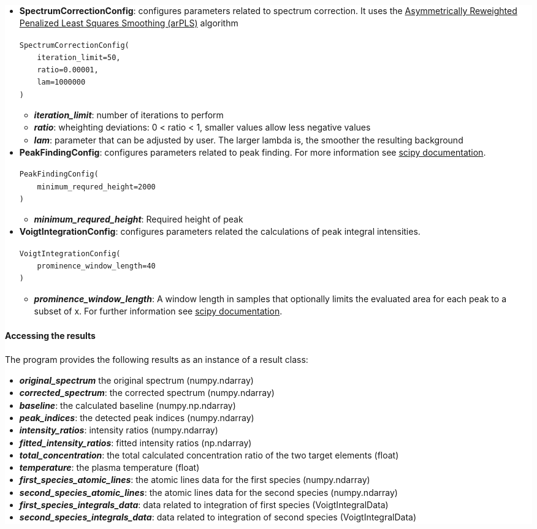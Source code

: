 -  **SpectrumCorrectionConfig**: configures parameters related to spectrum correction. It uses the [Asymmetrically Reweighted Penalized Least Squares Smoothing (arPLS)](https://doi.org/10.1039/C4AN01061B) algorithm
    ```
    SpectrumCorrectionConfig(
        iteration_limit=50,
        ratio=0.00001,
        lam=1000000
    )
    ```
    * ***iteration_limit***: number of iterations to perform
    * ***ratio***: wheighting deviations: 0 < ratio < 1, smaller values allow less negative values
    * ***lam***: parameter that can be adjusted by user. The larger lambda is, the smoother the resulting background
-  **PeakFindingConfig**: configures parameters related to peak finding. For more information see [scipy documentation](https://docs.scipy.org/doc/scipy/reference/generated/scipy.signal.find_peaks.html).
    ```
    PeakFindingConfig(
        minimum_requred_height=2000
    )
    ```
    * ***minimum_requred_height***: Required height of peak
-  **VoigtIntegrationConfig**: configures parameters related the calculations of peak integral intensities.
    ```
    VoigtIntegrationConfig(
        prominence_window_length=40
    )
    ```
    * ***prominence_window_length***: A window length in samples that optionally limits the evaluated area for each peak to a subset of x. For further information see [scipy documentation](https://docs.scipy.org/doc/scipy/reference/generated/scipy.signal.peak_prominences.html).

#### Accessing the results

The program provides the following results as an instance of a result class:

- ***original_spectrum*** the original spectrum (numpy.ndarray)
- ***corrected_spectrum***: the corrected spectrum (numpy.ndarray)
- ***baseline***: the calculated baseline (numpy.np.ndarray)
- ***peak_indices***: the detected peak indices (numpy.ndarray)
- ***intensity_ratios***: intensity ratios (numpy.ndarray)
- ***fitted_intensity_ratios***: fitted intensity ratios (np.ndarray)
- ***total_concentration***: the total calculated concentration ratio of the two target elements (float)
- ***temperature***: the plasma temperature (float)
- ***first_species_atomic_lines***: the atomic lines data for the first species (numpy.ndarray)
- ***second_species_atomic_lines***: the atomic lines data for the second species (numpy.ndarray)
- ***first_species_integrals_data***: data related to integration of first species (VoigtIntegralData)
- ***second_species_integrals_data***: data related to integration of second species (VoigtIntegralData)
